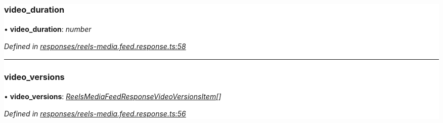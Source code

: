 ###  video_duration

• **video_duration**: *number*

*Defined in [responses/reels-media.feed.response.ts:58](https://github.com/Nerixyz/instagram-private-api/blob/e5037ee/src/responses/reels-media.feed.response.ts#L58)*

___

###  video_versions

• **video_versions**: *[ReelsMediaFeedResponseVideoVersionsItem](_responses_reels_media_feed_response_.reelsmediafeedresponsevideoversionsitem.md)[]*

*Defined in [responses/reels-media.feed.response.ts:56](https://github.com/Nerixyz/instagram-private-api/blob/e5037ee/src/responses/reels-media.feed.response.ts#L56)*